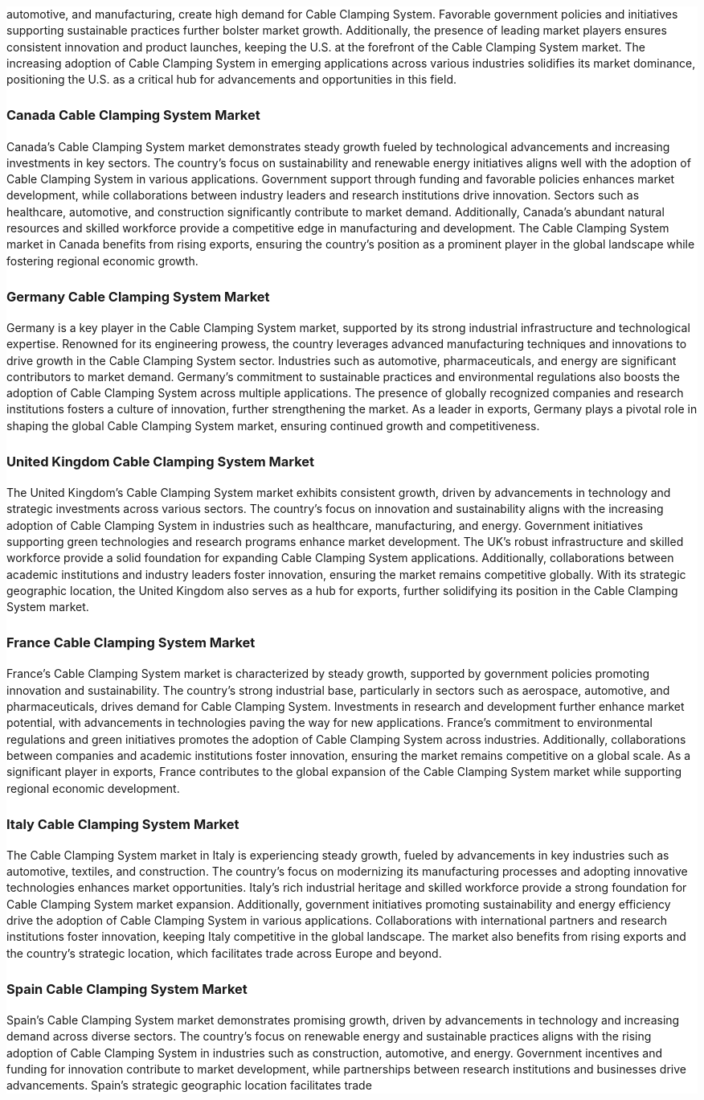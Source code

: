 automotive, and manufacturing, create high demand for Cable Clamping System. Favorable government policies and initiatives supporting sustainable practices further bolster market growth. Additionally, the presence of leading market players ensures consistent innovation and product launches, keeping the U.S. at the forefront of the Cable Clamping System market. The increasing adoption of Cable Clamping System in emerging applications across various industries solidifies its market dominance, positioning the U.S. as a critical hub for advancements and opportunities in this field.</p><h3>Canada Cable Clamping System Market</h3><p>Canada&rsquo;s Cable Clamping System market demonstrates steady growth fueled by technological advancements and increasing investments in key sectors. The country&rsquo;s focus on sustainability and renewable energy initiatives aligns well with the adoption of Cable Clamping System in various applications. Government support through funding and favorable policies enhances market development, while collaborations between industry leaders and research institutions drive innovation. Sectors such as healthcare, automotive, and construction significantly contribute to market demand. Additionally, Canada&rsquo;s abundant natural resources and skilled workforce provide a competitive edge in manufacturing and development. The Cable Clamping System market in Canada benefits from rising exports, ensuring the country&rsquo;s position as a prominent player in the global landscape while fostering regional economic growth.</p><h3>Germany Cable Clamping System Market</h3><p>Germany is a key player in the Cable Clamping System market, supported by its strong industrial infrastructure and technological expertise. Renowned for its engineering prowess, the country leverages advanced manufacturing techniques and innovations to drive growth in the Cable Clamping System sector. Industries such as automotive, pharmaceuticals, and energy are significant contributors to market demand. Germany&rsquo;s commitment to sustainable practices and environmental regulations also boosts the adoption of Cable Clamping System across multiple applications. The presence of globally recognized companies and research institutions fosters a culture of innovation, further strengthening the market. As a leader in exports, Germany plays a pivotal role in shaping the global Cable Clamping System market, ensuring continued growth and competitiveness.</p><h3>United Kingdom Cable Clamping System Market</h3><p>The United Kingdom&rsquo;s Cable Clamping System market exhibits consistent growth, driven by advancements in technology and strategic investments across various sectors. The country&rsquo;s focus on innovation and sustainability aligns with the increasing adoption of Cable Clamping System in industries such as healthcare, manufacturing, and energy. Government initiatives supporting green technologies and research programs enhance market development. The UK&rsquo;s robust infrastructure and skilled workforce provide a solid foundation for expanding Cable Clamping System applications. Additionally, collaborations between academic institutions and industry leaders foster innovation, ensuring the market remains competitive globally. With its strategic geographic location, the United Kingdom also serves as a hub for exports, further solidifying its position in the Cable Clamping System market.</p><h3>France Cable Clamping System Market</h3><p>France&rsquo;s Cable Clamping System market is characterized by steady growth, supported by government policies promoting innovation and sustainability. The country&rsquo;s strong industrial base, particularly in sectors such as aerospace, automotive, and pharmaceuticals, drives demand for Cable Clamping System. Investments in research and development further enhance market potential, with advancements in technologies paving the way for new applications. France&rsquo;s commitment to environmental regulations and green initiatives promotes the adoption of Cable Clamping System across industries. Additionally, collaborations between companies and academic institutions foster innovation, ensuring the market remains competitive on a global scale. As a significant player in exports, France contributes to the global expansion of the Cable Clamping System market while supporting regional economic development.</p><h3>Italy Cable Clamping System Market</h3><p>The Cable Clamping System market in Italy is experiencing steady growth, fueled by advancements in key industries such as automotive, textiles, and construction. The country&rsquo;s focus on modernizing its manufacturing processes and adopting innovative technologies enhances market opportunities. Italy&rsquo;s rich industrial heritage and skilled workforce provide a strong foundation for Cable Clamping System market expansion. Additionally, government initiatives promoting sustainability and energy efficiency drive the adoption of Cable Clamping System in various applications. Collaborations with international partners and research institutions foster innovation, keeping Italy competitive in the global landscape. The market also benefits from rising exports and the country&rsquo;s strategic location, which facilitates trade across Europe and beyond.</p><h3>Spain Cable Clamping System Market</h3><p>Spain&rsquo;s Cable Clamping System market demonstrates promising growth, driven by advancements in technology and increasing demand across diverse sectors. The country&rsquo;s focus on renewable energy and sustainable practices aligns with the rising adoption of Cable Clamping System in industries such as construction, automotive, and energy. Government incentives and funding for innovation contribute to market development, while partnerships between research institutions and businesses drive advancements. Spain&rsquo;s strategic geographic location facilitates trade